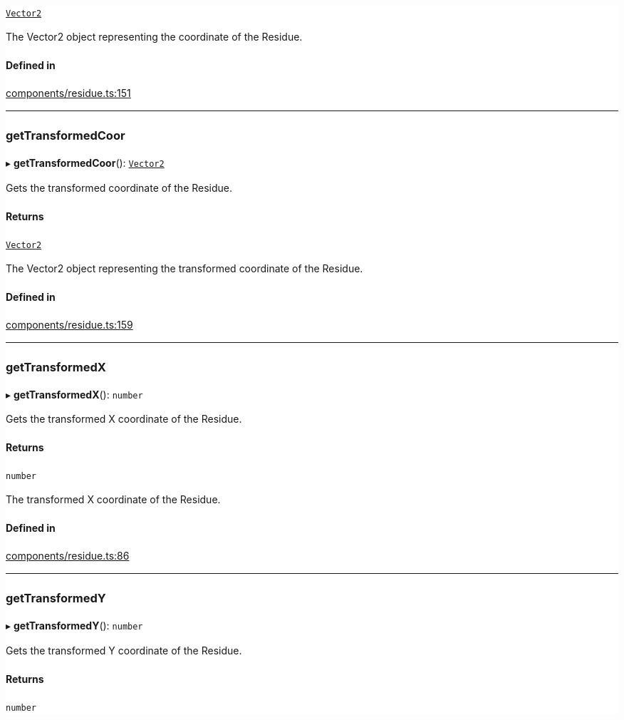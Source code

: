 [`Vector2`](Vector2.md)

The Vector2 object representing the coordinate of the Residue.

#### Defined in

[components/residue.ts:151](https://github.com/michalhercik/rna-visualizer/blob/846fdd7/lib/src/components/residue.ts#L151)

___

### getTransformedCoor

▸ **getTransformedCoor**(): [`Vector2`](Vector2.md)

Gets the transformed coordinate of the Residue.

#### Returns

[`Vector2`](Vector2.md)

The Vector2 object representing the transformed coordinate of the Residue.

#### Defined in

[components/residue.ts:159](https://github.com/michalhercik/rna-visualizer/blob/846fdd7/lib/src/components/residue.ts#L159)

___

### getTransformedX

▸ **getTransformedX**(): `number`

Gets the transformed X coordinate of the Residue.

#### Returns

`number`

The transformed X coordinate of the Residue.

#### Defined in

[components/residue.ts:86](https://github.com/michalhercik/rna-visualizer/blob/846fdd7/lib/src/components/residue.ts#L86)

___

### getTransformedY

▸ **getTransformedY**(): `number`

Gets the transformed Y coordinate of the Residue.

#### Returns

`number`
